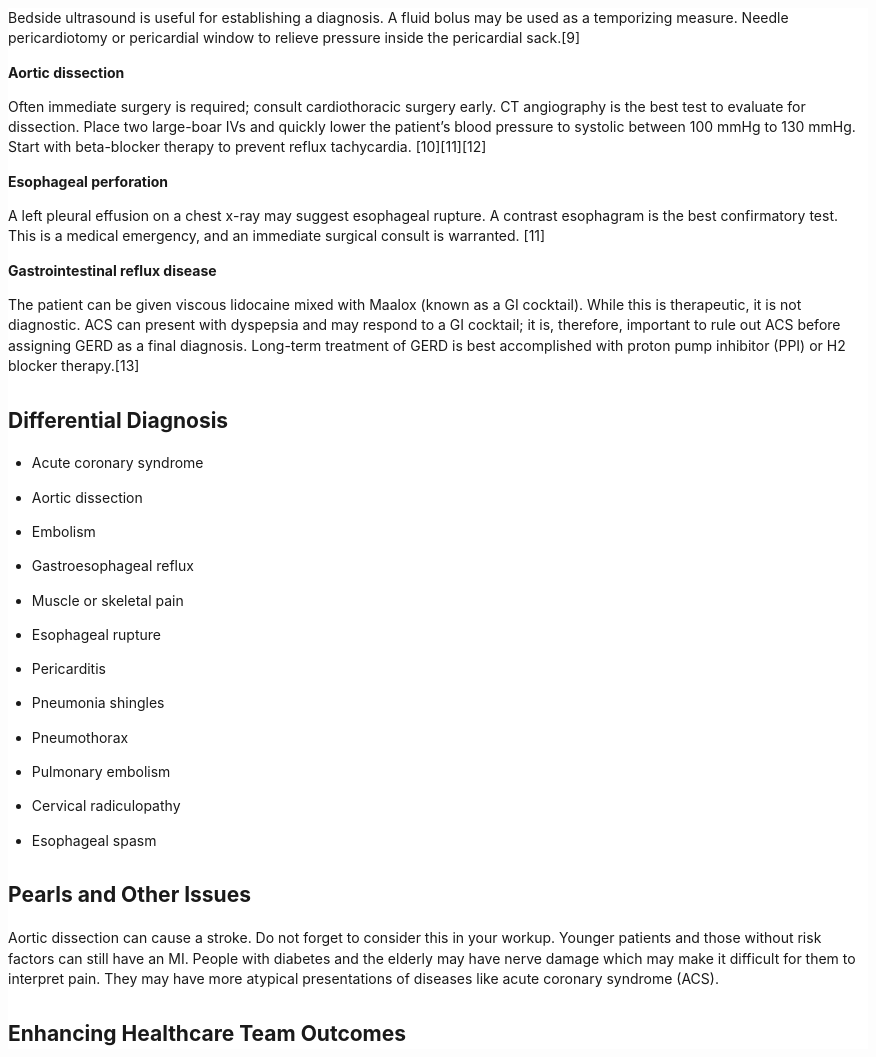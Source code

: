 Bedside ultrasound is useful for establishing a diagnosis. A fluid bolus may be used as a temporizing measure. Needle pericardiotomy or pericardial window to relieve pressure inside the pericardial sack.[9]

**Aortic dissection**

Often immediate surgery is required; consult cardiothoracic surgery early. CT angiography is the best test to evaluate for dissection. Place two large-boar IVs and quickly lower the patient’s blood pressure to systolic between 100 mmHg to 130 mmHg. Start with beta-blocker therapy to prevent reflux tachycardia. [10][11][12]

**Esophageal perforation**

A left pleural effusion on a chest x-ray may suggest esophageal rupture. A contrast esophagram is the best confirmatory test. This is a medical emergency, and an immediate surgical consult is warranted. [11]

**Gastrointestinal reflux disease**

The patient can be given viscous lidocaine mixed with Maalox (known as a GI cocktail). While this is therapeutic, it is not diagnostic. ACS can present with dyspepsia and may respond to a GI cocktail; it is, therefore, important to rule out ACS before assigning GERD as a final diagnosis. Long-term treatment of GERD is best accomplished with proton pump inhibitor (PPI) or H2 blocker therapy.[13]

## Differential Diagnosis

  * Acute coronary syndrome

  * Aortic dissection

  * Embolism

  * Gastroesophageal reflux

  * Muscle or skeletal pain

  * Esophageal rupture

  * Pericarditis

  * Pneumonia shingles

  * Pneumothorax

  * Pulmonary embolism

  * Cervical radiculopathy

  * Esophageal spasm

## Pearls and Other Issues

Aortic dissection can cause a stroke. Do not forget to consider this in your workup. Younger patients and those without risk factors can still have an MI. People with diabetes and the elderly may have nerve damage which may make it difficult for them to interpret pain. They may have more atypical presentations of diseases like acute coronary syndrome (ACS).

## Enhancing Healthcare Team Outcomes 
